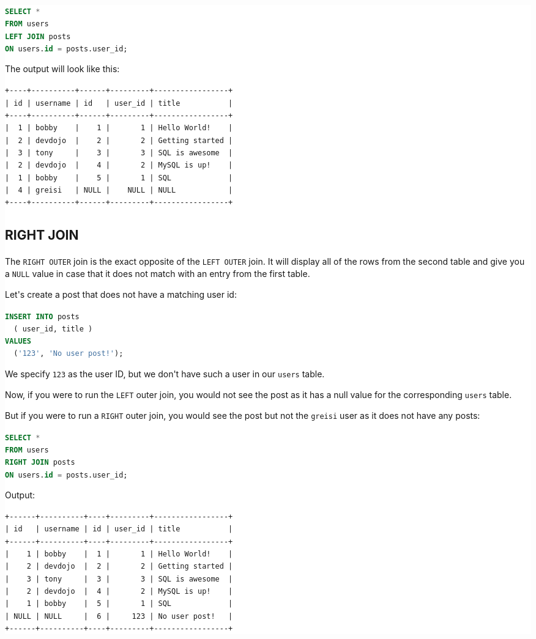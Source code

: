 ```sql
SELECT *
FROM users
LEFT JOIN posts
ON users.id = posts.user_id;
```

The output will look like this:

```
+----+----------+------+---------+-----------------+
| id | username | id   | user_id | title           |
+----+----------+------+---------+-----------------+
|  1 | bobby    |    1 |       1 | Hello World!    |
|  2 | devdojo  |    2 |       2 | Getting started |
|  3 | tony     |    3 |       3 | SQL is awesome  |
|  2 | devdojo  |    4 |       2 | MySQL is up!    |
|  1 | bobby    |    5 |       1 | SQL             |
|  4 | greisi   | NULL |    NULL | NULL            |
+----+----------+------+---------+-----------------+
```

## RIGHT JOIN

The `RIGHT OUTER` join is the exact opposite of the `LEFT OUTER` join. It will display all of the rows from the second table and give you a `NULL` value in case that it does not match with an entry from the first table.

Let's create a post that does not have a matching user id:

```sql
INSERT INTO posts
  ( user_id, title )
VALUES
  ('123', 'No user post!');
```

We specify `123` as the user ID, but we don't have such a user in our `users` table.

Now, if you were to run the `LEFT` outer join, you would not see the post as it has a null value for the corresponding `users` table.

But if you were to run a `RIGHT` outer join, you would see the post but not the `greisi` user as it does not have any posts:

```sql
SELECT *
FROM users
RIGHT JOIN posts
ON users.id = posts.user_id;
```

Output:

```
+------+----------+----+---------+-----------------+
| id   | username | id | user_id | title           |
+------+----------+----+---------+-----------------+
|    1 | bobby    |  1 |       1 | Hello World!    |
|    2 | devdojo  |  2 |       2 | Getting started |
|    3 | tony     |  3 |       3 | SQL is awesome  |
|    2 | devdojo  |  4 |       2 | MySQL is up!    |
|    1 | bobby    |  5 |       1 | SQL             |
| NULL | NULL     |  6 |     123 | No user post!   |
+------+----------+----+---------+-----------------+
```
